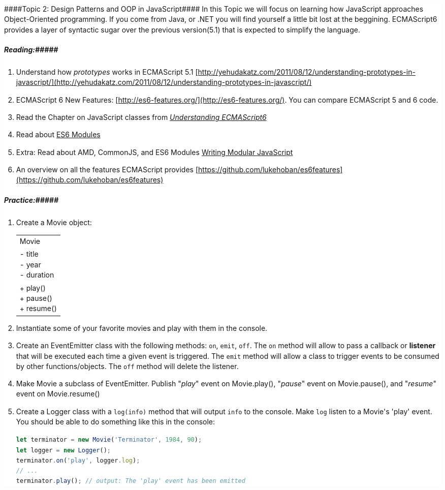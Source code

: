 ####Topic 2: Design Patterns and OOP in JavaScript####
In this Topic we will focus on learning how JavaScript approaches Object-Oriented programming. If you come from Java, or .NET you will find yourself a little bit lost at the beggining. ECMAScript6 provides a layer of syntactic sugar over the previous version(5.1) that is expected to simplify the language.

##### Reading:#####

1. Understand how *prototypes* works in ECMAScript 5.1 [http://yehudakatz.com/2011/08/12/understanding-prototypes-in-javascript/](http://yehudakatz.com/2011/08/12/understanding-prototypes-in-javascript/)

2. ECMAScript 6 New Features: [http://es6-features.org/](http://es6-features.org/). You can compare ECMAScript 5 and 6 code.

3. Read the Chapter on JavaScript classes from [*Understanding ECMAScript6*](https://leanpub.com/understandinges6/read#leanpub-auto-classes) 

4. Read about [ES6 Modules](https://ponyfoo.com/articles/es6-modules-in-depth)  

5. Extra: Read about AMD, CommonJS, and ES6 Modules [Writing Modular JavaScript](http://addyosmani.com/blog/writing-modular-javascript/) 

6. An overview on all the features ECMAScript provides [https://github.com/lukehoban/es6features](https://github.com/lukehoban/es6features) 

##### Practice:#####

1. Create a Movie object:

    <table>
        <tr>
            <td>Movie</td>
        </tr>
        <tr>
            <td>- title <br />- year <br />- duration</td>
        </tr>
        <tr>
            <td>+ play() <br />+ pause()<br />+ resume()<br /></td>
        </tr>
    </table>

2. Instantiate some of your favorite movies and play with them in the console.

3. Create an EventEmitter class with the following methods: ```on```, ```emit```, ```off```. The ```on``` method will allow to pass a callback or **listener** that will be executed each time a given event is triggered. The ```emit``` method will allow a class to trigger events to be consumed by other functions/objects. The ```off``` method will delete the listener.

4. Make Movie a subclass of EventEmitter. Publish "*play*" event on Movie.play(), "*pause*" event on Movie.pause(), and "*resume*" event on Movie.resume()

5. Create a Logger class with a ```log(info)``` method that will output ```info``` to the console. Make ```log``` listen to a Movie's 'play' event. You should be able to do something like this in the console:

    ```js
    let terminator = new Movie('Terminator', 1984, 90);
    let logger = new Logger();
    terminator.on('play', logger.log);
    // ...
    terminator.play(); // output: The 'play' event has been emitted
    ```
